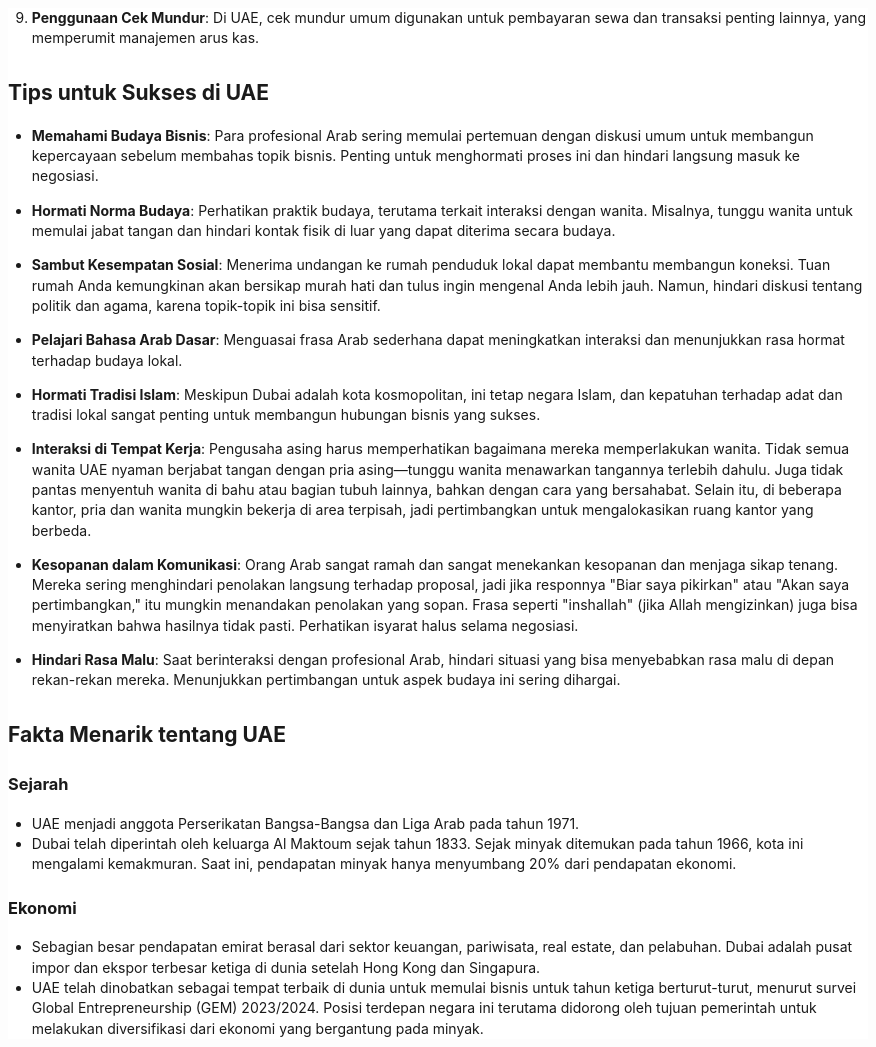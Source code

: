 9. **Penggunaan Cek Mundur**: Di UAE, cek mundur umum digunakan untuk pembayaran sewa dan transaksi penting lainnya, yang memperumit manajemen arus kas.

## Tips untuk Sukses di UAE

- **Memahami Budaya Bisnis**: Para profesional Arab sering memulai pertemuan dengan diskusi umum untuk membangun kepercayaan sebelum membahas topik bisnis. Penting untuk menghormati proses ini dan hindari langsung masuk ke negosiasi.

- **Hormati Norma Budaya**: Perhatikan praktik budaya, terutama terkait interaksi dengan wanita. Misalnya, tunggu wanita untuk memulai jabat tangan dan hindari kontak fisik di luar yang dapat diterima secara budaya.

- **Sambut Kesempatan Sosial**: Menerima undangan ke rumah penduduk lokal dapat membantu membangun koneksi. Tuan rumah Anda kemungkinan akan bersikap murah hati dan tulus ingin mengenal Anda lebih jauh. Namun, hindari diskusi tentang politik dan agama, karena topik-topik ini bisa sensitif.

- **Pelajari Bahasa Arab Dasar**: Menguasai frasa Arab sederhana dapat meningkatkan interaksi dan menunjukkan rasa hormat terhadap budaya lokal.

- **Hormati Tradisi Islam**: Meskipun Dubai adalah kota kosmopolitan, ini tetap negara Islam, dan kepatuhan terhadap adat dan tradisi lokal sangat penting untuk membangun hubungan bisnis yang sukses.

- **Interaksi di Tempat Kerja**: Pengusaha asing harus memperhatikan bagaimana mereka memperlakukan wanita. Tidak semua wanita UAE nyaman berjabat tangan dengan pria asing—tunggu wanita menawarkan tangannya terlebih dahulu. Juga tidak pantas menyentuh wanita di bahu atau bagian tubuh lainnya, bahkan dengan cara yang bersahabat. Selain itu, di beberapa kantor, pria dan wanita mungkin bekerja di area terpisah, jadi pertimbangkan untuk mengalokasikan ruang kantor yang berbeda.

- **Kesopanan dalam Komunikasi**: Orang Arab sangat ramah dan sangat menekankan kesopanan dan menjaga sikap tenang. Mereka sering menghindari penolakan langsung terhadap proposal, jadi jika responnya "Biar saya pikirkan" atau "Akan saya pertimbangkan," itu mungkin menandakan penolakan yang sopan. Frasa seperti "inshallah" (jika Allah mengizinkan) juga bisa menyiratkan bahwa hasilnya tidak pasti. Perhatikan isyarat halus selama negosiasi.

- **Hindari Rasa Malu**: Saat berinteraksi dengan profesional Arab, hindari situasi yang bisa menyebabkan rasa malu di depan rekan-rekan mereka. Menunjukkan pertimbangan untuk aspek budaya ini sering dihargai.

## Fakta Menarik tentang UAE

### Sejarah

- UAE menjadi anggota Perserikatan Bangsa-Bangsa dan Liga Arab pada tahun 1971.
- Dubai telah diperintah oleh keluarga Al Maktoum sejak tahun 1833. Sejak minyak ditemukan pada tahun 1966, kota ini mengalami kemakmuran. Saat ini, pendapatan minyak hanya menyumbang 20% dari pendapatan ekonomi.

### Ekonomi

- Sebagian besar pendapatan emirat berasal dari sektor keuangan, pariwisata, real estate, dan pelabuhan. Dubai adalah pusat impor dan ekspor terbesar ketiga di dunia setelah Hong Kong dan Singapura.
- UAE telah dinobatkan sebagai tempat terbaik di dunia untuk memulai bisnis untuk tahun ketiga berturut-turut, menurut survei Global Entrepreneurship (GEM) 2023/2024. Posisi terdepan negara ini terutama didorong oleh tujuan pemerintah untuk melakukan diversifikasi dari ekonomi yang bergantung pada minyak.
